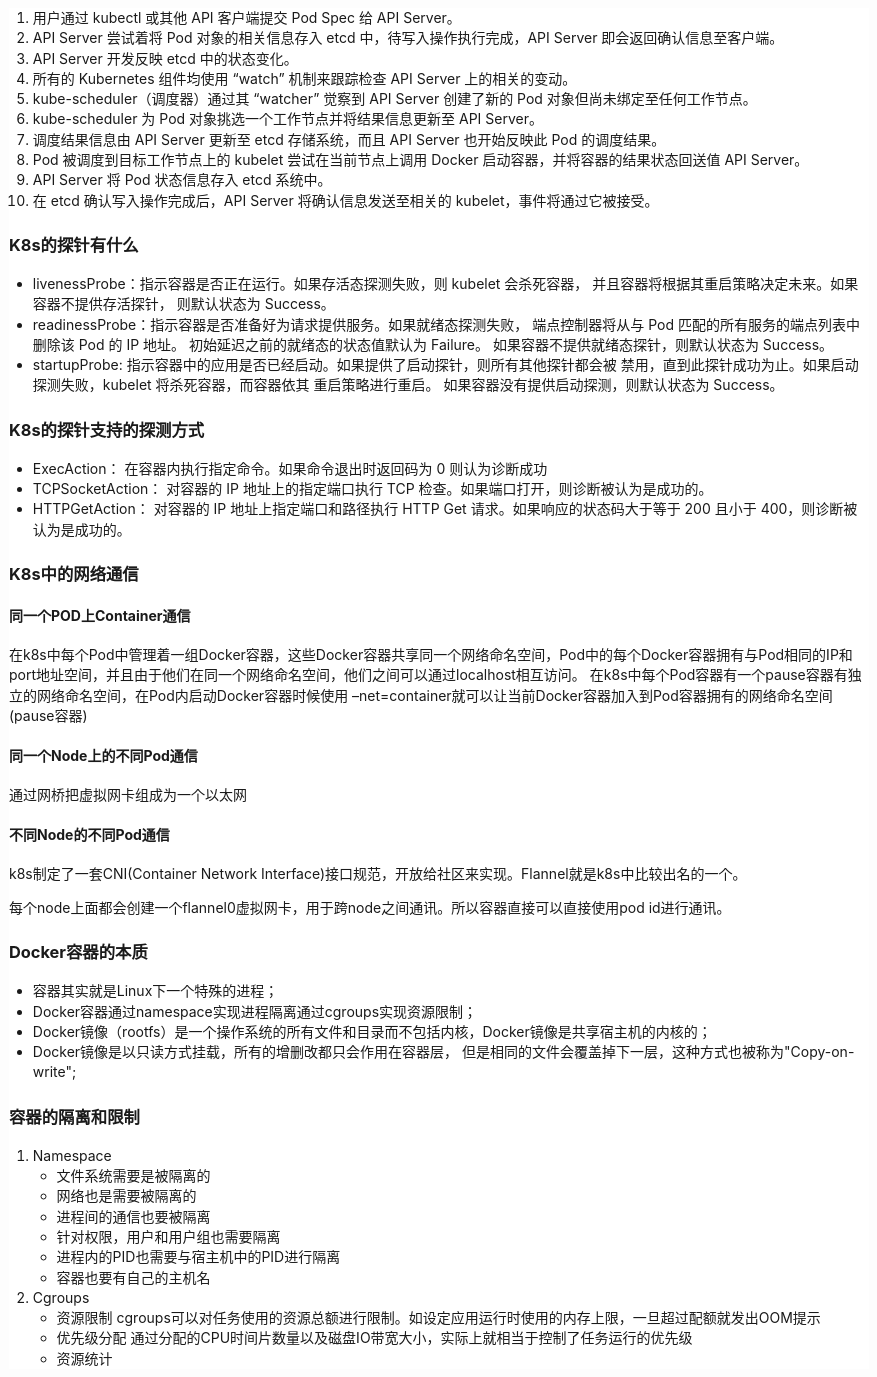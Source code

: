 1. 用户通过 kubectl 或其他 API 客户端提交 Pod Spec 给 API Server。
2. API Server 尝试着将 Pod 对象的相关信息存入 etcd 中，待写入操作执行完成，API Server 即会返回确认信息至客户端。
3. API Server 开发反映 etcd 中的状态变化。
4. 所有的 Kubernetes 组件均使用 “watch” 机制来跟踪检查 API Server 上的相关的变动。
5. kube-scheduler（调度器）通过其 “watcher” 觉察到 API Server 创建了新的 Pod 对象但尚未绑定至任何工作节点。
6. kube-scheduler 为 Pod 对象挑选一个工作节点并将结果信息更新至 API Server。
7. 调度结果信息由 API Server 更新至 etcd 存储系统，而且 API Server 也开始反映此 Pod 的调度结果。
8. Pod 被调度到目标工作节点上的 kubelet 尝试在当前节点上调用 Docker 启动容器，并将容器的结果状态回送值 API Server。
9. API Server 将 Pod 状态信息存入 etcd 系统中。
10. 在 etcd 确认写入操作完成后，API Server 将确认信息发送至相关的 kubelet，事件将通过它被接受。

### K8s的探针有什么

* livenessProbe：指示容器是否正在运行。如果存活态探测失败，则 kubelet 会杀死容器， 并且容器将根据其重启策略决定未来。如果容器不提供存活探针， 则默认状态为 Success。
* readinessProbe：指示容器是否准备好为请求提供服务。如果就绪态探测失败， 端点控制器将从与 Pod 匹配的所有服务的端点列表中删除该 Pod 的 IP 地址。 初始延迟之前的就绪态的状态值默认为 Failure。 如果容器不提供就绪态探针，则默认状态为 Success。
* startupProbe: 指示容器中的应用是否已经启动。如果提供了启动探针，则所有其他探针都会被 禁用，直到此探针成功为止。如果启动探测失败，kubelet 将杀死容器，而容器依其 重启策略进行重启。 如果容器没有提供启动探测，则默认状态为 Success。

### K8s的探针支持的探测方式

* ExecAction： 在容器内执行指定命令。如果命令退出时返回码为 0 则认为诊断成功
* TCPSocketAction： 对容器的 IP 地址上的指定端口执行 TCP 检查。如果端口打开，则诊断被认为是成功的。
* HTTPGetAction： 对容器的 IP 地址上指定端口和路径执行 HTTP Get 请求。如果响应的状态码大于等于 200 且小于 400，则诊断被认为是成功的。

### K8s中的网络通信

#### 同一个POD上Container通信

在k8s中每个Pod中管理着一组Docker容器，这些Docker容器共享同一个网络命名空间，Pod中的每个Docker容器拥有与Pod相同的IP和port地址空间，并且由于他们在同一个网络命名空间，他们之间可以通过localhost相互访问。
在k8s中每个Pod容器有一个pause容器有独立的网络命名空间，在Pod内启动Docker容器时候使用 –net=container就可以让当前Docker容器加入到Pod容器拥有的网络命名空间(pause容器)

#### 同一个Node上的不同Pod通信

通过网桥把虚拟网卡组成为一个以太网

#### 不同Node的不同Pod通信

k8s制定了一套CNI(Container Network Interface)接口规范，开放给社区来实现。Flannel就是k8s中比较出名的一个。

每个node上面都会创建一个flannel0虚拟网卡，用于跨node之间通讯。所以容器直接可以直接使用pod id进行通讯。

### Docker容器的本质

* 容器其实就是Linux下一个特殊的进程；
* Docker容器通过namespace实现进程隔离通过cgroups实现资源限制；
* Docker镜像（rootfs）是一个操作系统的所有文件和目录而不包括内核，Docker镜像是共享宿主机的内核的；
* Docker镜像是以只读方式挂载，所有的增删改都只会作用在容器层， 但是相同的文件会覆盖掉下一层，这种方式也被称为"Copy-on-write";

### 容器的隔离和限制

1. Namespace
    * 文件系统需要是被隔离的
    * 网络也是需要被隔离的
    * 进程间的通信也要被隔离
    * 针对权限，用户和用户组也需要隔离
    * 进程内的PID也需要与宿主机中的PID进行隔离
    * 容器也要有自己的主机名
2. Cgroups
    * 资源限制
    cgroups可以对任务使用的资源总额进行限制。如设定应用运行时使用的内存上限，一旦超过配额就发出OOM提示
    * 优先级分配
    通过分配的CPU时间片数量以及磁盘IO带宽大小，实际上就相当于控制了任务运行的优先级
    * 资源统计